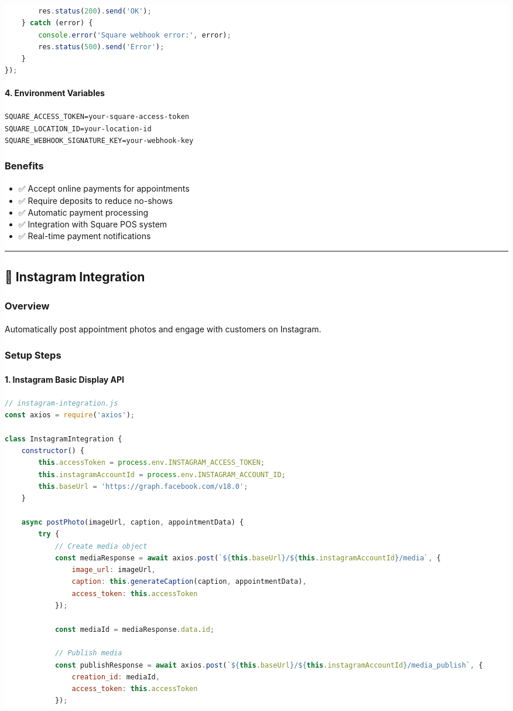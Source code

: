```javascript
        res.status(200).send('OK');
    } catch (error) {
        console.error('Square webhook error:', error);
        res.status(500).send('Error');
    }
});
```

#### 4. Environment Variables
```env
SQUARE_ACCESS_TOKEN=your-square-access-token
SQUARE_LOCATION_ID=your-location-id
SQUARE_WEBHOOK_SIGNATURE_KEY=your-webhook-key
```

### Benefits
- ✅ Accept online payments for appointments
- ✅ Require deposits to reduce no-shows
- ✅ Automatic payment processing
- ✅ Integration with Square POS system
- ✅ Real-time payment notifications

---

## 📸 Instagram Integration

### Overview
Automatically post appointment photos and engage with customers on Instagram.

### Setup Steps

#### 1. Instagram Basic Display API
```javascript
// instagram-integration.js
const axios = require('axios');

class InstagramIntegration {
    constructor() {
        this.accessToken = process.env.INSTAGRAM_ACCESS_TOKEN;
        this.instagramAccountId = process.env.INSTAGRAM_ACCOUNT_ID;
        this.baseUrl = 'https://graph.facebook.com/v18.0';
    }

    async postPhoto(imageUrl, caption, appointmentData) {
        try {
            // Create media object
            const mediaResponse = await axios.post(`${this.baseUrl}/${this.instagramAccountId}/media`, {
                image_url: imageUrl,
                caption: this.generateCaption(caption, appointmentData),
                access_token: this.accessToken
            });

            const mediaId = mediaResponse.data.id;

            // Publish media
            const publishResponse = await axios.post(`${this.baseUrl}/${this.instagramAccountId}/media_publish`, {
                creation_id: mediaId,
                access_token: this.accessToken
            });

```